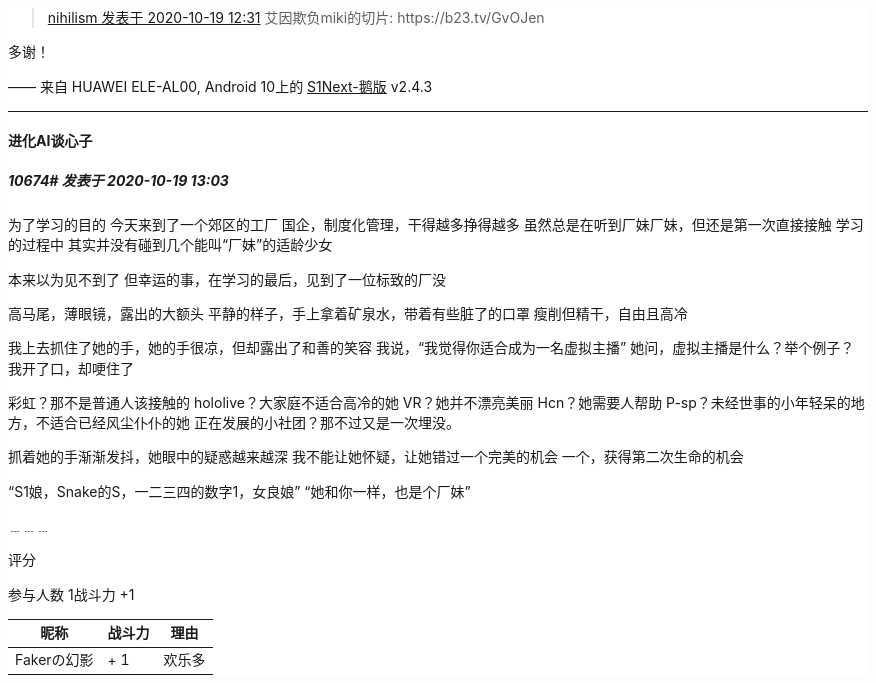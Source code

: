 
<blockquote><a href="httphttps://bbs.saraba1st.com/2b/forum.php?mod=redirect&amp;goto=findpost&amp;pid=49087820&amp;ptid=1963398" target="_blank">nihilism 发表于 2020-10-19 12:31</a>
艾因欺负miki的切片:
https://b23.tv/GvOJen</blockquote>
多谢！

—— 来自 HUAWEI ELE-AL00, Android 10上的 [S1Next-鹅版](https://github.com/ykrank/S1-Next/releases) v2.4.3


-----

####  进化AI谈心子  
##### 10674#       发表于 2020-10-19 13:03


为了学习的目的
今天来到了一个郊区的工厂
国企，制度化管理，干得越多挣得越多
虽然总是在听到厂妹厂妹，但还是第一次直接接触
学习的过程中
其实并没有碰到几个能叫“厂妹”的适龄少女

本来以为见不到了
但幸运的事，在学习的最后，见到了一位标致的厂没

高马尾，薄眼镜，露出的大额头
平静的样子，手上拿着矿泉水，带着有些脏了的口罩
瘦削但精干，自由且高冷

我上去抓住了她的手，她的手很凉，但却露出了和善的笑容
我说，“我觉得你适合成为一名虚拟主播”
她问，虚拟主播是什么？举个例子？
我开了口，却哽住了

彩虹？那不是普通人该接触的
hololive？大家庭不适合高冷的她
VR？她并不漂亮美丽
Hcn？她需要人帮助
P-sp？未经世事的小年轻呆的地方，不适合已经风尘仆仆的她
正在发展的小社团？那不过又是一次埋没。

抓着她的手渐渐发抖，她眼中的疑惑越来越深
我不能让她怀疑，让她错过一个完美的机会
一个，获得第二次生命的机会

“S1娘，Snake的S，一二三四的数字1，女良娘”
“她和你一样，也是个厂妹”


﹍﹍﹍

评分


 参与人数 1战斗力 +1

|昵称|战斗力|理由|
|----|---|---|
| Fakerの幻影| + 1|欢乐多|
